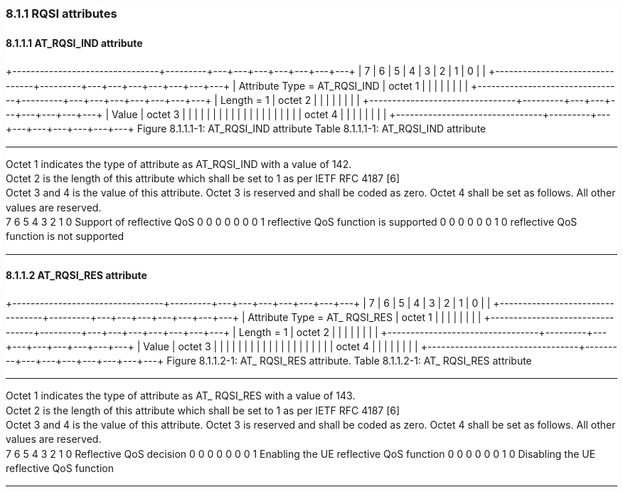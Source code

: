 ### 8.1.1 RQSI attributes
#### 8.1.1.1 AT_RQSI_IND attribute
+--------------------------------+---------+---+---+---+---+---+---+---+ | 7 | 6 | 5 | 4 | 3 | 2 | 1 | 0 | | +--------------------------------+---------+---+---+---+---+---+---+---+ | Attribute Type = AT_RQSI_IND | octet 1 | | | | | | | | +--------------------------------+---------+---+---+---+---+---+---+---+ | Length = 1 | octet 2 | | | | | | | | +--------------------------------+---------+---+---+---+---+---+---+---+ | Value | octet 3 | | | | | | | | | | | | | | | | | | | | octet 4 | | | | | | | | +--------------------------------+---------+---+---+---+---+---+---+---+
Figure 8.1.1.1-1: AT_RQSI_IND attribute
Table 8.1.1.1-1: AT_RQSI_IND attribute
* * *
Octet 1 indicates the type of attribute as AT_RQSI_IND with a value of 142.  
Octet 2 is the length of this attribute which shall be set to 1 as per IETF
RFC 4187 [6]  
Octet 3 and 4 is the value of this attribute. Octet 3 is reserved and shall be
coded as zero. Octet 4 shall be set as follows. All other values are reserved.  
7 6 5 4 3 2 1 0 Support of reflective QoS 0 0 0 0 0 0 0 1 reflective QoS
function is supported 0 0 0 0 0 0 1 0 reflective QoS function is not supported
* * *
#### 8.1.1.2 AT_RQSI_RES attribute
+---------------------------------+---------+---+---+---+---+---+---+---+ | 7 | 6 | 5 | 4 | 3 | 2 | 1 | 0 | | +---------------------------------+---------+---+---+---+---+---+---+---+ | Attribute Type = AT_ RQSI_RES | octet 1 | | | | | | | | +---------------------------------+---------+---+---+---+---+---+---+---+ | Length = 1 | octet 2 | | | | | | | | +---------------------------------+---------+---+---+---+---+---+---+---+ | Value | octet 3 | | | | | | | | | | | | | | | | | | | | octet 4 | | | | | | | | +---------------------------------+---------+---+---+---+---+---+---+---+
Figure 8.1.1.2-1: AT_ RQSI_RES attribute.
Table 8.1.1.2-1: AT_ RQSI_RES attribute
* * *
Octet 1 indicates the type of attribute as AT_ RQSI_RES with a value of 143.  
Octet 2 is the length of this attribute which shall be set to 1 as per IETF
RFC 4187 [6]  
Octet 3 and 4 is the value of this attribute. Octet 3 is reserved and shall be
coded as zero. Octet 4 shall be set as follows. All other values are reserved.  
7 6 5 4 3 2 1 0 Reflective QoS decision 0 0 0 0 0 0 0 1 Enabling the UE
reflective QoS function 0 0 0 0 0 0 1 0 Disabling the UE reflective QoS
function
* * *
#